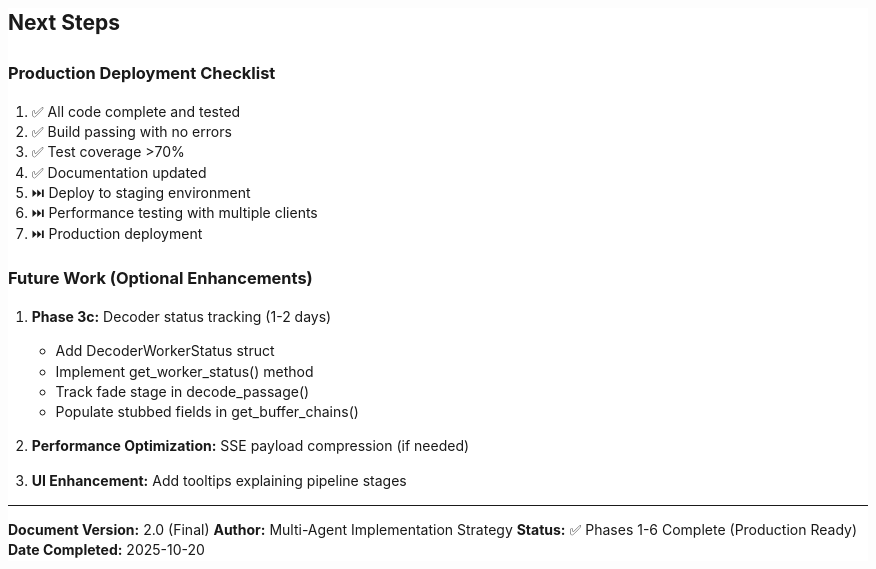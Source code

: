
## Next Steps

### Production Deployment Checklist
1. ✅ All code complete and tested
2. ✅ Build passing with no errors
3. ✅ Test coverage >70%
4. ✅ Documentation updated
5. ⏭️ Deploy to staging environment
6. ⏭️ Performance testing with multiple clients
7. ⏭️ Production deployment

### Future Work (Optional Enhancements)
1. **Phase 3c:** Decoder status tracking (1-2 days)
   - Add DecoderWorkerStatus struct
   - Implement get_worker_status() method
   - Track fade stage in decode_passage()
   - Populate stubbed fields in get_buffer_chains()

2. **Performance Optimization:** SSE payload compression (if needed)

3. **UI Enhancement:** Add tooltips explaining pipeline stages

---

**Document Version:** 2.0 (Final)
**Author:** Multi-Agent Implementation Strategy
**Status:** ✅ Phases 1-6 Complete (Production Ready)
**Date Completed:** 2025-10-20
